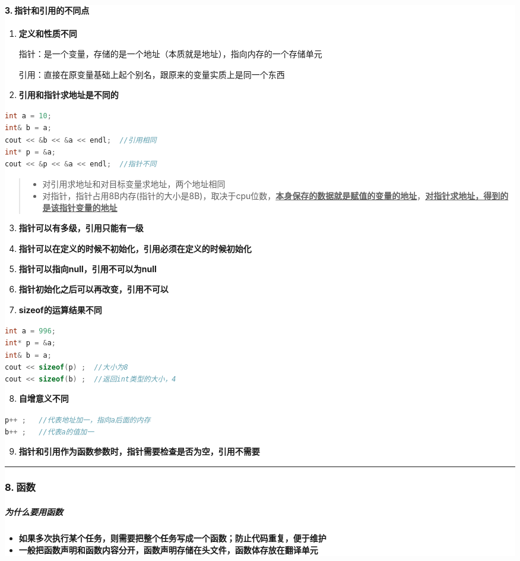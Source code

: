



#### 3. 指针和引用的不同点

1. **定义和性质不同**

   指针：是一个变量，存储的是一个地址（本质就是地址），指向内存的一个存储单元

   引用：直接在原变量基础上起个别名，跟原来的变量实质上是同一个东西

2. **引用和指针求地址是不同的**

```c++
int a = 10;
int& b = a;
cout << &b << &a << endl;  //引用相同
int* p = &a;
cout << &p << &a << endl;  //指针不同
```

> - 对引用求地址和对目标变量求地址，两个地址相同
> - 对指针，指针占用8B内存(指针的大小是8B)，取决于cpu位数，**<u>本身保存的数据就是赋值的变量的地址</u>**，**<u>对指针求地址，得到的是该指针变量的地址</u>**

3. **指针可以有多级，引用只能有一级**

4. **指针可以在定义的时候不初始化，引用必须在定义的时候初始化**

5. **指针可以指向null，引用不可以为null**

6. **指针初始化之后可以再改变，引用不可以**

7. **sizeof的运算结果不同**

```c++
int a = 996;
int* p = &a;
int& b = a;
cout << sizeof(p) ;  //大小为8
cout << sizeof(b) ;  //返回int类型的大小，4
```

8. **自增意义不同**

```c++
p++ ;   //代表地址加一，指向a后面的内存
b++ ;   //代表a的值加一
```

9. **指针和引用作为函数参数时，指针需要检查是否为空，引用不需要**



---

### 8. 函数

##### 为什么要用函数

- **如果多次执行某个任务，则需要把整个任务写成一个函数；防止代码重复，便于维护**
- **一般把函数声明和函数内容分开，函数声明存储在头文件，函数体存放在翻译单元**
